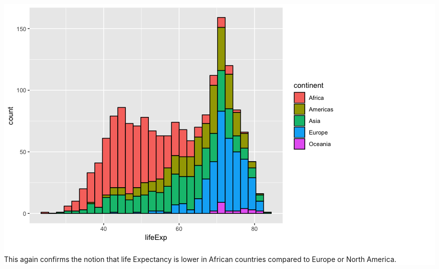 ![](hw02-exercise_files/figure-gfm/unnamed-chunk-27-1.png)

This again confirms the notion that life Expectancy is lower in African
countries compared to Europe or North America.
